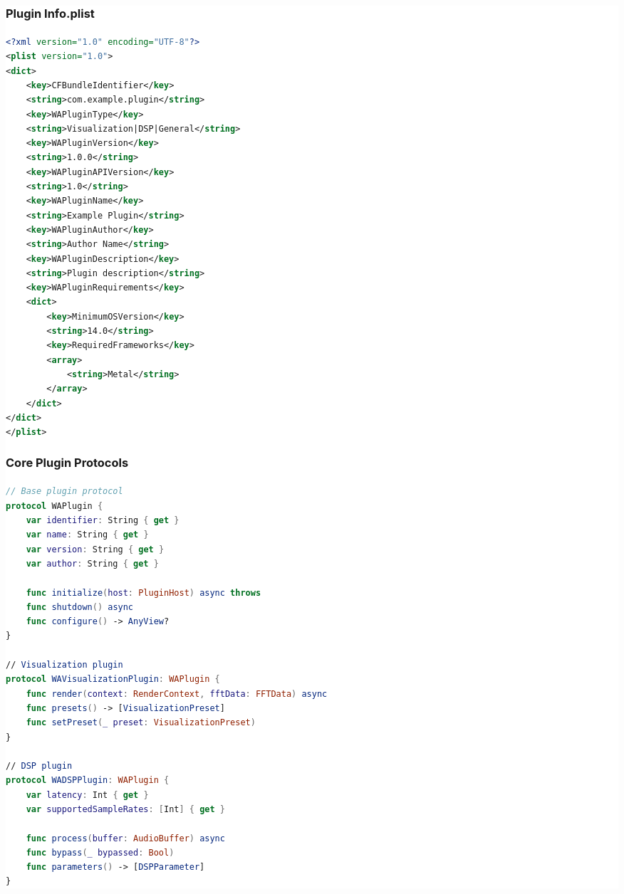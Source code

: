 ### Plugin Info.plist
```xml
<?xml version="1.0" encoding="UTF-8"?>
<plist version="1.0">
<dict>
    <key>CFBundleIdentifier</key>
    <string>com.example.plugin</string>
    <key>WAPluginType</key>
    <string>Visualization|DSP|General</string>
    <key>WAPluginVersion</key>
    <string>1.0.0</string>
    <key>WAPluginAPIVersion</key>
    <string>1.0</string>
    <key>WAPluginName</key>
    <string>Example Plugin</string>
    <key>WAPluginAuthor</key>
    <string>Author Name</string>
    <key>WAPluginDescription</key>
    <string>Plugin description</string>
    <key>WAPluginRequirements</key>
    <dict>
        <key>MinimumOSVersion</key>
        <string>14.0</string>
        <key>RequiredFrameworks</key>
        <array>
            <string>Metal</string>
        </array>
    </dict>
</dict>
</plist>
```

### Core Plugin Protocols

```swift
// Base plugin protocol
protocol WAPlugin {
    var identifier: String { get }
    var name: String { get }
    var version: String { get }
    var author: String { get }
    
    func initialize(host: PluginHost) async throws
    func shutdown() async
    func configure() -> AnyView?
}

// Visualization plugin
protocol WAVisualizationPlugin: WAPlugin {
    func render(context: RenderContext, fftData: FFTData) async
    func presets() -> [VisualizationPreset]
    func setPreset(_ preset: VisualizationPreset)
}

// DSP plugin
protocol WADSPPlugin: WAPlugin {
    var latency: Int { get }
    var supportedSampleRates: [Int] { get }
    
    func process(buffer: AudioBuffer) async
    func bypass(_ bypassed: Bool)
    func parameters() -> [DSPParameter]
}

```